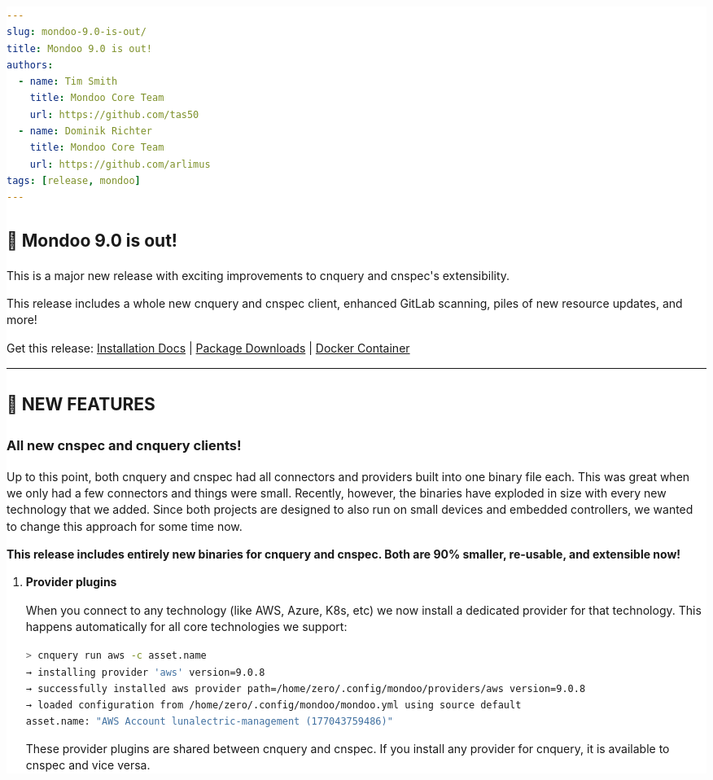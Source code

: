 ```yaml
---
slug: mondoo-9.0-is-out/
title: Mondoo 9.0 is out!
authors:
  - name: Tim Smith
    title: Mondoo Core Team
    url: https://github.com/tas50
  - name: Dominik Richter
    title: Mondoo Core Team
    url: https://github.com/arlimus
tags: [release, mondoo]
---
```


## 🥳 Mondoo 9.0 is out!

This is a major new release with exciting improvements to cnquery and cnspec's extensibility.

This release includes a whole new cnquery and cnspec client, enhanced GitLab scanning, piles of new resource updates, and more!

Get this release: [Installation Docs](/cnspec/) | [Package Downloads](https://releases.mondoo.com/cnspec/) | [Docker Container](https://hub.docker.com/r/mondoo/cnspec)

---

## 🎉 NEW FEATURES

### All new cnspec and cnquery clients!

Up to this point, both cnquery and cnspec had all connectors and providers built into one binary file each. This was great when we only had a few connectors and things were small. Recently, however, the binaries have exploded in size with every new technology that we added. Since both projects are designed to also run on small devices and embedded controllers, we wanted to change this approach for some time now.

**This release includes entirely new binaries for cnquery and cnspec. Both are 90% smaller, re-usable, and extensible now!**

1. **Provider plugins**

   When you connect to any technology (like AWS, Azure, K8s, etc) we now install a dedicated provider for that technology. This happens automatically for all core technologies we support:

   ```bash
   > cnquery run aws -c asset.name
   → installing provider 'aws' version=9.0.8
   → successfully installed aws provider path=/home/zero/.config/mondoo/providers/aws version=9.0.8
   → loaded configuration from /home/zero/.config/mondoo/mondoo.yml using source default
   asset.name: "AWS Account lunalectric-management (177043759486)"
   ```

   These provider plugins are shared between cnquery and cnspec. If you install any provider for cnquery, it is available to cnspec and vice versa.
